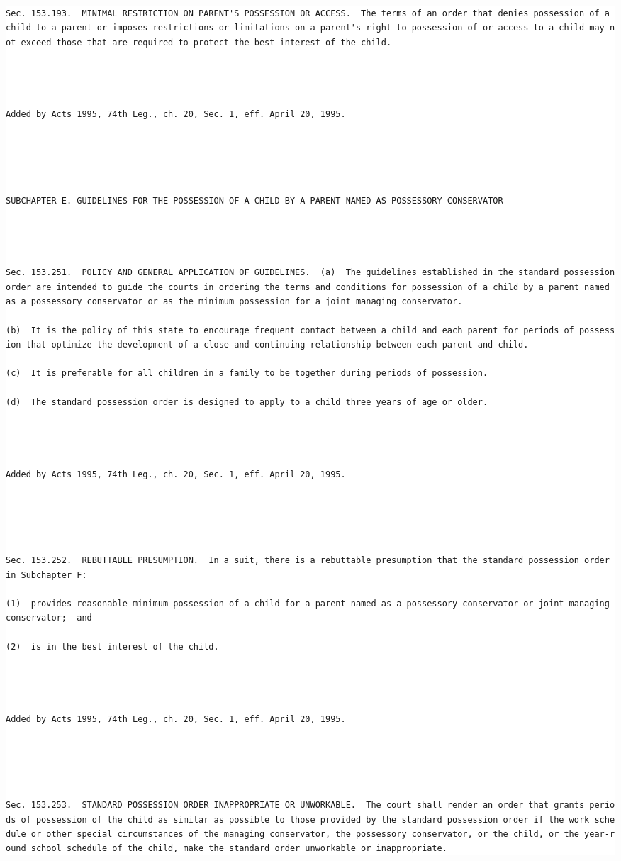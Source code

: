     
    
    
    Sec. 153.193.  MINIMAL RESTRICTION ON PARENT'S POSSESSION OR ACCESS.  The terms of an order that denies possession of a child to a parent or imposes restrictions or limitations on a parent's right to possession of or access to a child may not exceed those that are required to protect the best interest of the child.
    
    
    
    
    Added by Acts 1995, 74th Leg., ch. 20, Sec. 1, eff. April 20, 1995.
    
    
    
    
    
    SUBCHAPTER E. GUIDELINES FOR THE POSSESSION OF A CHILD BY A PARENT NAMED AS POSSESSORY CONSERVATOR
    
      
    
    
    Sec. 153.251.  POLICY AND GENERAL APPLICATION OF GUIDELINES.  (a)  The guidelines established in the standard possession order are intended to guide the courts in ordering the terms and conditions for possession of a child by a parent named as a possessory conservator or as the minimum possession for a joint managing conservator.
    
    (b)  It is the policy of this state to encourage frequent contact between a child and each parent for periods of possession that optimize the development of a close and continuing relationship between each parent and child.
    
    (c)  It is preferable for all children in a family to be together during periods of possession.
    
    (d)  The standard possession order is designed to apply to a child three years of age or older.
    
    
    
    
    Added by Acts 1995, 74th Leg., ch. 20, Sec. 1, eff. April 20, 1995.
    
    
    
    
    
    Sec. 153.252.  REBUTTABLE PRESUMPTION.  In a suit, there is a rebuttable presumption that the standard possession order in Subchapter F:
    
    (1)  provides reasonable minimum possession of a child for a parent named as a possessory conservator or joint managing conservator;  and
    
    (2)  is in the best interest of the child.
    
    
    
    
    Added by Acts 1995, 74th Leg., ch. 20, Sec. 1, eff. April 20, 1995.
    
    
    
    
    
    Sec. 153.253.  STANDARD POSSESSION ORDER INAPPROPRIATE OR UNWORKABLE.  The court shall render an order that grants periods of possession of the child as similar as possible to those provided by the standard possession order if the work schedule or other special circumstances of the managing conservator, the possessory conservator, or the child, or the year-round school schedule of the child, make the standard order unworkable or inappropriate.
    
    
    
    